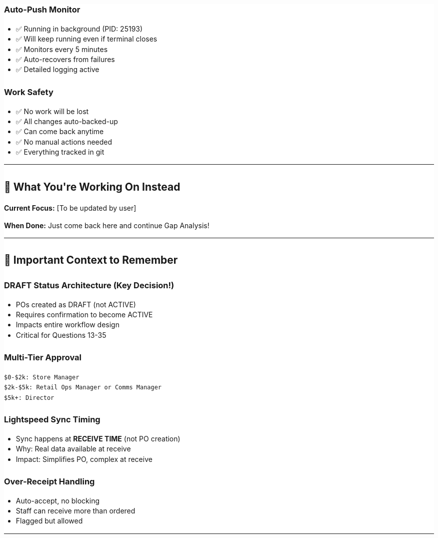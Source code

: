 ### Auto-Push Monitor
- ✅ Running in background (PID: 25193)
- ✅ Will keep running even if terminal closes
- ✅ Monitors every 5 minutes
- ✅ Auto-recovers from failures
- ✅ Detailed logging active

### Work Safety
- ✅ No work will be lost
- ✅ All changes auto-backed-up
- ✅ Can come back anytime
- ✅ No manual actions needed
- ✅ Everything tracked in git

---

## 🎯 What You're Working On Instead

**Current Focus:** [To be updated by user]

**When Done:** Just come back here and continue Gap Analysis!

---

## 📝 Important Context to Remember

### DRAFT Status Architecture (Key Decision!)
- POs created as DRAFT (not ACTIVE)
- Requires confirmation to become ACTIVE
- Impacts entire workflow design
- Critical for Questions 13-35

### Multi-Tier Approval
```
$0-$2k: Store Manager
$2k-$5k: Retail Ops Manager or Comms Manager
$5k+: Director
```

### Lightspeed Sync Timing
- Sync happens at **RECEIVE TIME** (not PO creation)
- Why: Real data available at receive
- Impact: Simplifies PO, complex at receive

### Over-Receipt Handling
- Auto-accept, no blocking
- Staff can receive more than ordered
- Flagged but allowed

---
